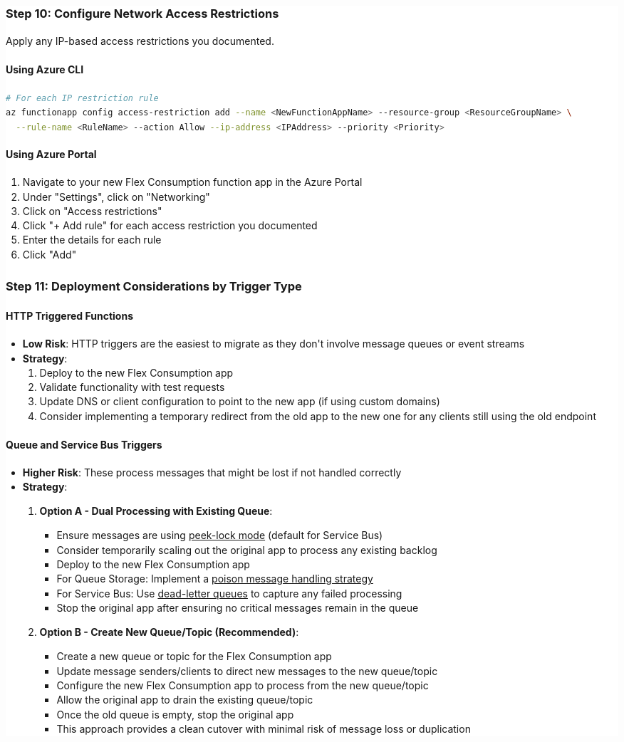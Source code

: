 ### Step 10: Configure Network Access Restrictions

Apply any IP-based access restrictions you documented.

#### Using Azure CLI

```bash
# For each IP restriction rule
az functionapp config access-restriction add --name <NewFunctionAppName> --resource-group <ResourceGroupName> \
  --rule-name <RuleName> --action Allow --ip-address <IPAddress> --priority <Priority>
```

#### Using Azure Portal

1. Navigate to your new Flex Consumption function app in the Azure Portal
2. Under "Settings", click on "Networking"
3. Click on "Access restrictions"
4. Click "+ Add rule" for each access restriction you documented
5. Enter the details for each rule
6. Click "Add"

### Step 11: Deployment Considerations by Trigger Type

#### HTTP Triggered Functions
- **Low Risk**: HTTP triggers are the easiest to migrate as they don't involve message queues or event streams
- **Strategy**: 
  1. Deploy to the new Flex Consumption app
  2. Validate functionality with test requests
  3. Update DNS or client configuration to point to the new app (if using custom domains)
  4. Consider implementing a temporary redirect from the old app to the new one for any clients still using the old endpoint

#### Queue and Service Bus Triggers
- **Higher Risk**: These process messages that might be lost if not handled correctly
- **Strategy**:
  1. **Option A - Dual Processing with Existing Queue**:
     - Ensure messages are using [peek-lock mode](https://learn.microsoft.com/en-us/azure/azure-functions/functions-bindings-service-bus-trigger?tabs=in-process%2Cextensionv5&pivots=programming-language-csharp#peeklock-behavior) (default for Service Bus)
     - Consider temporarily scaling out the original app to process any existing backlog
     - Deploy to the new Flex Consumption app
     - For Queue Storage: Implement a [poison message handling strategy](https://learn.microsoft.com/en-us/azure/azure-functions/functions-bindings-storage-queue-output?tabs=in-process%2Cextensionv5#poison-messages)
     - For Service Bus: Use [dead-letter queues](https://learn.microsoft.com/en-us/azure/service-bus-messaging/service-bus-dead-letter-queues) to capture any failed processing
     - Stop the original app after ensuring no critical messages remain in the queue
  
  2. **Option B - Create New Queue/Topic (Recommended)**:
     - Create a new queue or topic for the Flex Consumption app
     - Update message senders/clients to direct new messages to the new queue/topic
     - Configure the new Flex Consumption app to process from the new queue/topic
     - Allow the original app to drain the existing queue/topic
     - Once the old queue is empty, stop the original app
     - This approach provides a clean cutover with minimal risk of message loss or duplication
